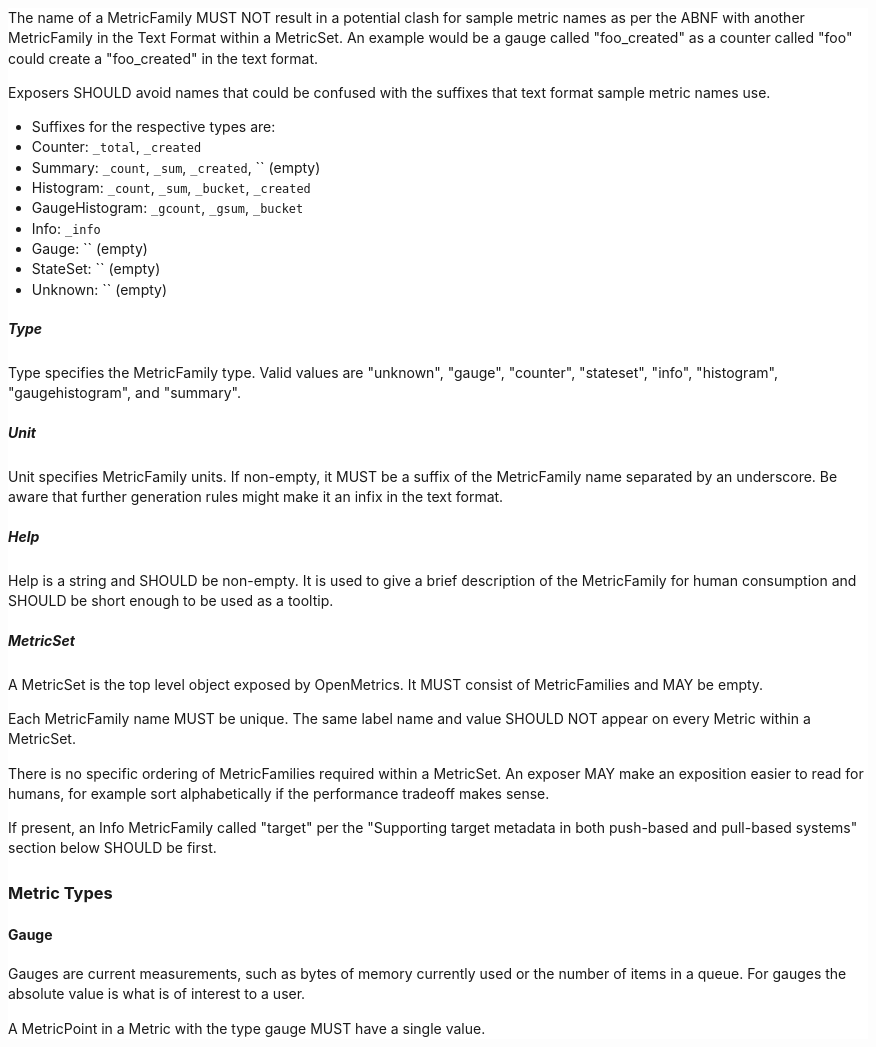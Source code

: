 The name of a MetricFamily MUST NOT result in a potential clash for sample metric names as per the ABNF with another MetricFamily in the Text Format within a MetricSet. An example would be a gauge called "foo_created" as a counter called "foo" could create a "foo_created" in the text format.

Exposers SHOULD avoid names that could be confused with the suffixes that text format sample metric names use.

* Suffixes for the respective types are:
* Counter: `_total`, `_created`
* Summary: `_count`, `_sum`, `_created`, `` (empty)
* Histogram: `_count`, `_sum`, `_bucket`, `_created`
* GaugeHistogram: `_gcount`, `_gsum`, `_bucket`
* Info: `_info`
* Gauge: `` (empty)
* StateSet: `` (empty)
* Unknown: `` (empty)

##### Type

Type specifies the MetricFamily type. Valid values are "unknown", "gauge", "counter", "stateset", "info", "histogram", "gaugehistogram", and "summary".

##### Unit

Unit specifies MetricFamily units. If non-empty, it MUST be a suffix of the MetricFamily name separated by an underscore. Be aware that further generation rules might make it an infix in the text format.

##### Help

Help is a string and SHOULD be non-empty. It is used to give a brief description of the MetricFamily for human consumption and SHOULD be short enough to be used as a tooltip.

##### MetricSet

A MetricSet is the top level object exposed by OpenMetrics. It MUST consist of MetricFamilies and MAY be empty.

Each MetricFamily name MUST be unique. The same label name and value SHOULD NOT appear on every Metric within a MetricSet.

There is no specific ordering of MetricFamilies required within a MetricSet. An exposer MAY make an exposition easier to read for humans, for example sort alphabetically if the performance tradeoff makes sense.

If present, an Info MetricFamily called "target" per the "Supporting target metadata in both push-based and pull-based systems" section below SHOULD be first.

### Metric Types

#### Gauge

Gauges are current measurements, such as bytes of memory currently used or the number of items in a queue. For gauges the absolute value is what is of interest to a user.

A MetricPoint in a Metric with the type gauge MUST have a single value.
